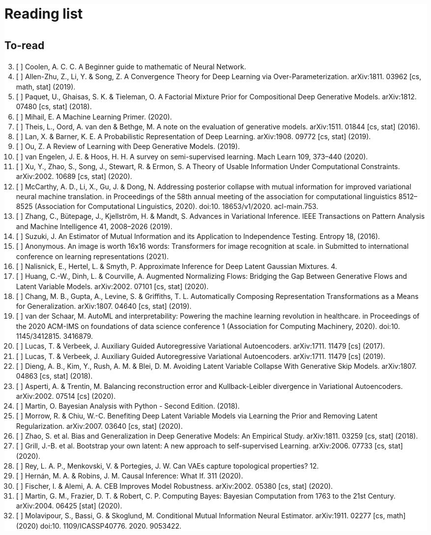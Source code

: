 # Reading list

## To-read

3. [ ] Coolen, A. C. C. A Beginner guide to mathematic of Neural Network.
4. [ ] Allen-Zhu, Z., Li, Y. & Song, Z. A Convergence Theory for Deep Learning via Over-Parameterization. arXiv:1811. 03962 [cs, math, stat] (2019).
6. [ ] Paquet, U., Ghaisas, S. K. & Tieleman, O. A Factorial Mixture Prior for Compositional Deep Generative Models. arXiv:1812. 07480 [cs, stat] (2018).
7. [ ] Mihail, E. A Machine Learning Primer. (2020).
8. [ ] Theis, L., Oord, A. van den & Bethge, M. A note on the evaluation of generative models. arXiv:1511. 01844 [cs, stat] (2016).
9. [ ] Lan, X. & Barner, K. E. A Probabilistic Representation of Deep Learning. arXiv:1908. 09772 [cs, stat] (2019).
11. [ ] Ou, Z. A Review of Learning with Deep Generative Models. (2019).
14. [ ] van Engelen, J. E. & Hoos, H. H. A survey on semi-supervised learning. Mach Learn 109, 373–440 (2020).
15. [ ] Xu, Y., Zhao, S., Song, J., Stewart, R. & Ermon, S. A Theory of Usable Information Under Computational Constraints. arXiv:2002. 10689 [cs, stat] (2020).
16. [ ] McCarthy, A. D., Li, X., Gu, J. & Dong, N. Addressing posterior collapse with mutual information for improved variational neural machine translation. in Proceedings of the 58th annual meeting of the association for computational linguistics 8512–8525 (Association for Computational Linguistics, 2020). doi:10. 18653/v1/2020. acl-main.753.
17. [ ] Zhang, C., Bütepage, J., Kjellström, H. & Mandt, S. Advances in Variational Inference. IEEE Transactions on Pattern Analysis and Machine Intelligence 41, 2008–2026 (2019).
18. [ ] Suzuki, J. An Estimator of Mutual Information and its Application to Independence Testing. Entropy 18, (2016).
19. [ ] Anonymous. An image is worth 16x16 words: Transformers for image recognition at scale. in Submitted to international conference on learning representations (2021).
20. [ ] Nalisnick, E., Hertel, L. & Smyth, P. Approximate Inference for Deep Latent Gaussian Mixtures. 4.
21. [ ] Huang, C.-W., Dinh, L. & Courville, A. Augmented Normalizing Flows: Bridging the Gap Between Generative Flows and Latent Variable Models. arXiv:2002. 07101 [cs, stat] (2020).
22. [ ] Chang, M. B., Gupta, A., Levine, S. & Griffiths, T. L. Automatically Composing Representation Transformations as a Means for Generalization. arXiv:1807. 04640 [cs, stat] (2019).
23. [ ] van der Schaar, M. AutoML and interpretability: Powering the machine learning revolution in healthcare. in Proceedings of the 2020 ACM-IMS on foundations of data science conference 1 (Association for Computing Machinery, 2020). doi:10. 1145/3412815. 3416879.
24. [ ] Lucas, T. & Verbeek, J. Auxiliary Guided Autoregressive Variational Autoencoders. arXiv:1711. 11479 [cs] (2017).
25. [ ] Lucas, T. & Verbeek, J. Auxiliary Guided Autoregressive Variational Autoencoders. arXiv:1711. 11479 [cs] (2019).
26. [ ] Dieng, A. B., Kim, Y., Rush, A. M. & Blei, D. M. Avoiding Latent Variable Collapse With Generative Skip Models. arXiv:1807. 04863 [cs, stat] (2018).
27. [ ] Asperti, A. & Trentin, M. Balancing reconstruction error and Kullback-Leibler divergence in Variational Autoencoders. arXiv:2002. 07514 [cs] (2020).
28. [ ] Martin, O. Bayesian Analysis with Python - Second Edition. (2018).
29. [ ] Morrow, R. & Chiu, W.-C. Benefiting Deep Latent Variable Models via Learning the Prior and Removing Latent Regularization. arXiv:2007. 03640 [cs, stat] (2020).
30. [ ] Zhao, S. et al. Bias and Generalization in Deep Generative Models: An Empirical Study. arXiv:1811. 03259 [cs, stat] (2018).
31. [ ] Grill, J.-B. et al. Bootstrap your own latent: A new approach to self-supervised Learning. arXiv:2006. 07733 [cs, stat] (2020).
32. [ ] Rey, L. A. P., Menkovski, V. & Portegies, J. W. Can VAEs capture topological properties? 12.
33. [ ] Hernán, M. A. & Robins, J. M. Causal Inference: What If. 311 (2020).
34. [ ] Fischer, I. & Alemi, A. A. CEB Improves Model Robustness. arXiv:2002. 05380 [cs, stat] (2020).
35. [ ] Martin, G. M., Frazier, D. T. & Robert, C. P. Computing Bayes: Bayesian Computation from 1763 to the 21st Century. arXiv:2004. 06425 [stat] (2020).
36. [ ] Molavipour, S., Bassi, G. & Skoglund, M. Conditional Mutual Information Neural Estimator. arXiv:1911. 02277 [cs, math] (2020) doi:10. 1109/ICASSP40776. 2020. 9053422.
